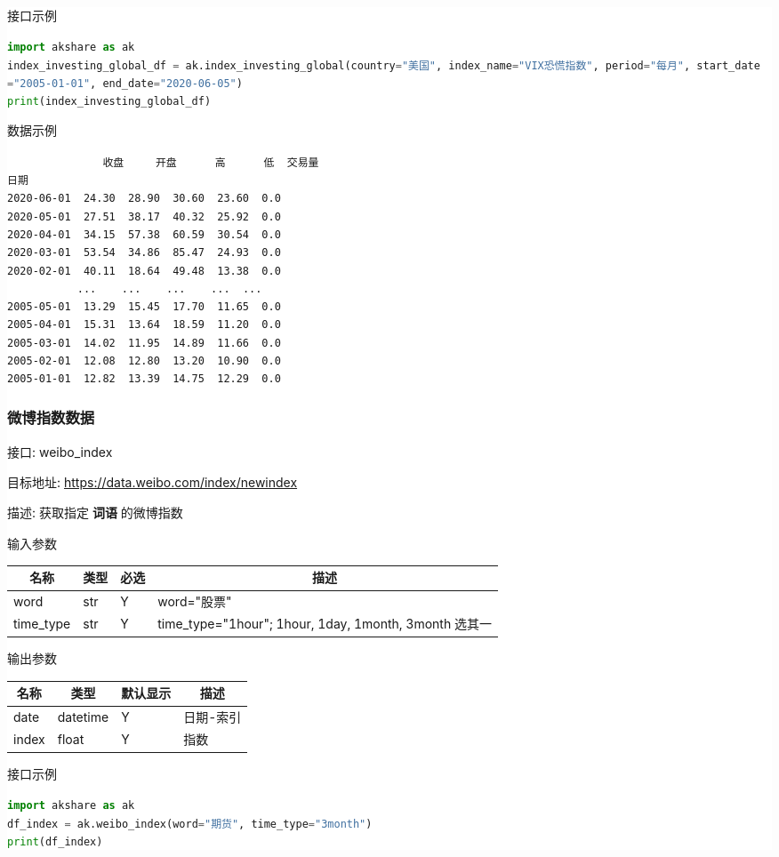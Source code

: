 接口示例

```python
import akshare as ak
index_investing_global_df = ak.index_investing_global(country="美国", index_name="VIX恐慌指数", period="每月", start_date="2005-01-01", end_date="2020-06-05")
print(index_investing_global_df)
```

数据示例

```
               收盘     开盘      高      低  交易量
日期                                         
2020-06-01  24.30  28.90  30.60  23.60  0.0
2020-05-01  27.51  38.17  40.32  25.92  0.0
2020-04-01  34.15  57.38  60.59  30.54  0.0
2020-03-01  53.54  34.86  85.47  24.93  0.0
2020-02-01  40.11  18.64  49.48  13.38  0.0
           ...    ...    ...    ...  ...
2005-05-01  13.29  15.45  17.70  11.65  0.0
2005-04-01  15.31  13.64  18.59  11.20  0.0
2005-03-01  14.02  11.95  14.89  11.66  0.0
2005-02-01  12.08  12.80  13.20  10.90  0.0
2005-01-01  12.82  13.39  14.75  12.29  0.0
```

### 微博指数数据

接口: weibo_index

目标地址: https://data.weibo.com/index/newindex

描述: 获取指定 **词语** 的微博指数

输入参数

| 名称   | 类型 | 必选 | 描述                                                                              |
| -------- | ---- | ---- | --- |
| word | str  | Y    |   word="股票"|
| time_type | str  | Y    |  time_type="1hour"; 1hour, 1day, 1month, 3month 选其一|

输出参数

| 名称          | 类型 | 默认显示 | 描述           |
| --------------- | ----- | -------- | ---------------- |
| date      | datetime   | Y        | 日期-索引  |
| index      | float   | Y        | 指数   |

接口示例

```python
import akshare as ak
df_index = ak.weibo_index(word="期货", time_type="3month")
print(df_index)
```
